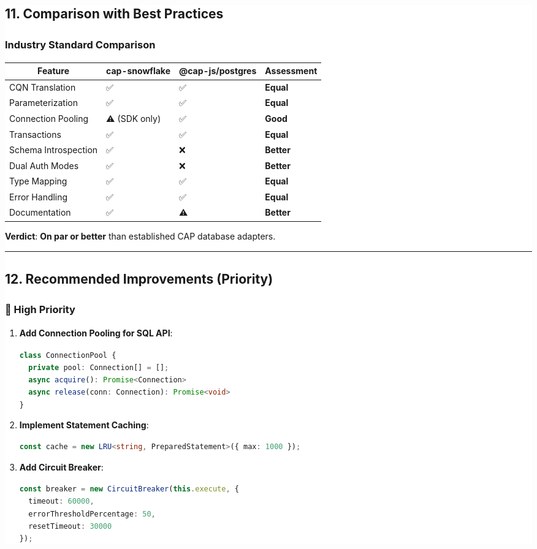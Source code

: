 
## 11. Comparison with Best Practices

### Industry Standard Comparison

| Feature | cap-snowflake | @cap-js/postgres | Assessment |
|---------|---------------|------------------|------------|
| CQN Translation | ✅ | ✅ | **Equal** |
| Parameterization | ✅ | ✅ | **Equal** |
| Connection Pooling | ⚠️ (SDK only) | ✅ | **Good** |
| Transactions | ✅ | ✅ | **Equal** |
| Schema Introspection | ✅ | ❌ | **Better** |
| Dual Auth Modes | ✅ | ❌ | **Better** |
| Type Mapping | ✅ | ✅ | **Equal** |
| Error Handling | ✅ | ✅ | **Equal** |
| Documentation | ✅ | ⚠️ | **Better** |

**Verdict**: **On par or better** than established CAP database adapters.

---

## 12. Recommended Improvements (Priority)

### 🔴 High Priority

1. **Add Connection Pooling for SQL API**:
   ```typescript
   class ConnectionPool {
     private pool: Connection[] = [];
     async acquire(): Promise<Connection>
     async release(conn: Connection): Promise<void>
   }
   ```

2. **Implement Statement Caching**:
   ```typescript
   const cache = new LRU<string, PreparedStatement>({ max: 1000 });
   ```

3. **Add Circuit Breaker**:
   ```typescript
   const breaker = new CircuitBreaker(this.execute, {
     timeout: 60000,
     errorThresholdPercentage: 50,
     resetTimeout: 30000
   });
   ```
